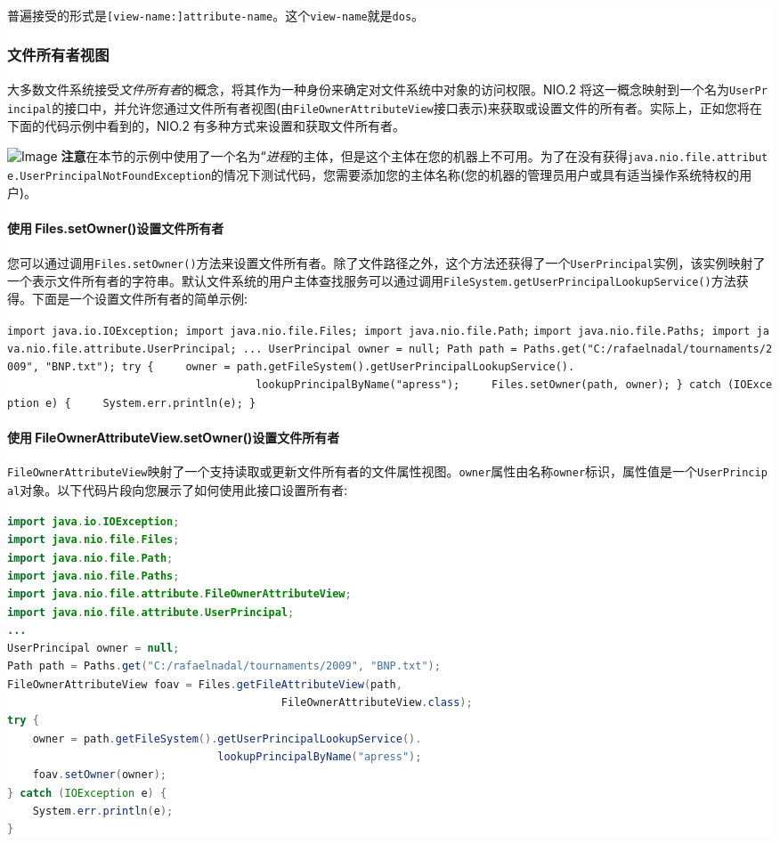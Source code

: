 普遍接受的形式是`[view-name:]attribute-name`。这个`view-name`就是`dos`。

### 文件所有者视图

大多数文件系统接受*文件所有者*的概念，将其作为一种身份来确定对文件系统中对象的访问权限。NIO.2 将这一概念映射到一个名为`UserPrincipal`的接口中，并允许您通过文件所有者视图(由`FileOwnerAttributeView`接口表示)来获取或设置文件的所有者。实际上，正如您将在下面的代码示例中看到的，NIO.2 有多种方式来设置和获取文件所有者。

![Image](images/square.jpg) **注意**在本节的示例中使用了一个名为“*进程*的主体，但是这个主体在您的机器上不可用。为了在没有获得`java.nio.file.attribute.UserPrincipalNotFoundException`的情况下测试代码，您需要添加您的主体名称(您的机器的管理员用户或具有适当操作系统特权的用户)。

#### 使用 Files.setOwner()设置文件所有者

您可以通过调用`Files.setOwner()`方法来设置文件所有者。除了文件路径之外，这个方法还获得了一个`UserPrincipal`实例，该实例映射了一个表示文件所有者的字符串。默认文件系统的用户主体查找服务可以通过调用`FileSystem.getUserPrincipalLookupService()`方法获得。下面是一个设置文件所有者的简单示例:

`import java.io.IOException;
import java.nio.file.Files;
import java.nio.file.Path;` `import java.nio.file.Paths;
import java.nio.file.attribute.UserPrincipal;
...
UserPrincipal owner = null;
Path path = Paths.get("C:/rafaelnadal/tournaments/2009", "BNP.txt");
try {
    owner = path.getFileSystem().getUserPrincipalLookupService().
                                       lookupPrincipalByName("apress");
    Files.setOwner(path, owner);
} catch (IOException e) {
    System.err.println(e);
}`

#### 使用 FileOwnerAttributeView.setOwner()设置文件所有者

`FileOwnerAttributeView`映射了一个支持读取或更新文件所有者的文件属性视图。`owner`属性由名称`owner`标识，属性值是一个`UserPrincipal`对象。以下代码片段向您展示了如何使用此接口设置所有者:

```java
import java.io.IOException;
import java.nio.file.Files;
import java.nio.file.Path;
import java.nio.file.Paths;
import java.nio.file.attribute.FileOwnerAttributeView;
import java.nio.file.attribute.UserPrincipal;
...
UserPrincipal owner = null;
Path path = Paths.get("C:/rafaelnadal/tournaments/2009", "BNP.txt");
FileOwnerAttributeView foav = Files.getFileAttributeView(path,
                                           FileOwnerAttributeView.class);
try {
    owner = path.getFileSystem().getUserPrincipalLookupService().
                                 lookupPrincipalByName("apress");
    foav.setOwner(owner);
} catch (IOException e) {
    System.err.println(e);
}
```
